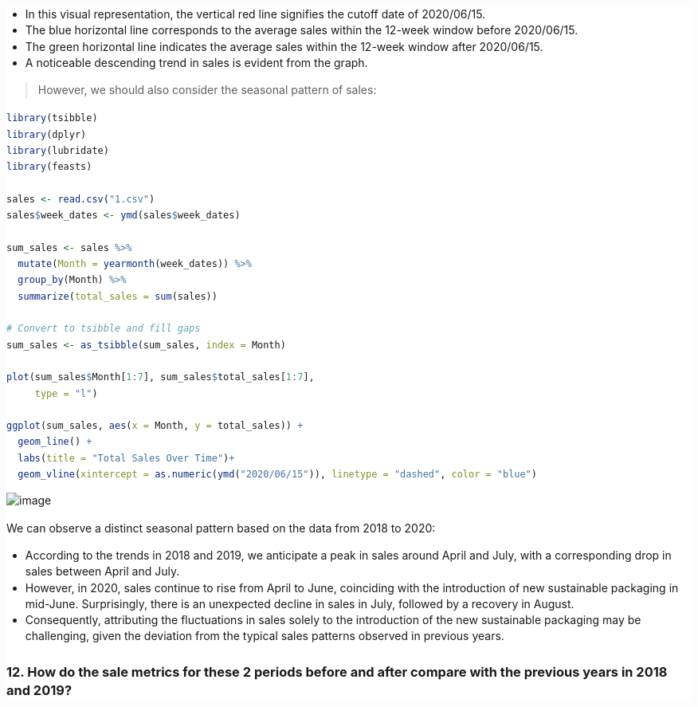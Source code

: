 - In this visual representation, the vertical red line signifies the cutoff date of 2020/06/15.
- The blue horizontal line corresponds to the average sales within the 12-week window before 2020/06/15.
- The green horizontal line indicates the average sales within the 12-week window after 2020/06/15.
- A noticeable descending trend in sales is evident from the graph.

> However, we should also consider the seasonal pattern of sales:
```r
library(tsibble)
library(dplyr)
library(lubridate)
library(feasts)

sales <- read.csv("1.csv")
sales$week_dates <- ymd(sales$week_dates)

sum_sales <- sales %>%
  mutate(Month = yearmonth(week_dates)) %>%
  group_by(Month) %>%
  summarize(total_sales = sum(sales))

# Convert to tsibble and fill gaps
sum_sales <- as_tsibble(sum_sales, index = Month) 

plot(sum_sales$Month[1:7], sum_sales$total_sales[1:7],
     type = "l")

ggplot(sum_sales, aes(x = Month, y = total_sales)) +
  geom_line() +
  labs(title = "Total Sales Over Time")+
  geom_vline(xintercept = as.numeric(ymd("2020/06/15")), linetype = "dashed", color = "blue") 
```
![image](https://github.com/Yura-Qu/SQL-Case-Study/assets/143141778/b21da147-ad40-4d51-9b45-e8f93b40dba2)

We can observe a distinct seasonal pattern based on the data from 2018 to 2020: 
- According to the trends in 2018 and 2019, we anticipate a peak in sales around April and July, with a corresponding drop in sales between April and July.
- However, in 2020, sales continue to rise from April to June, coinciding with the introduction of new sustainable packaging in mid-June. Surprisingly, there is an unexpected decline in sales in July, followed by a recovery in August.
- Consequently, attributing the fluctuations in sales solely to the introduction of the new sustainable packaging may be challenging, given the deviation from the typical sales patterns observed in previous years.

### 12. How do the sale metrics for these 2 periods before and after compare with the previous years in 2018 and 2019?
